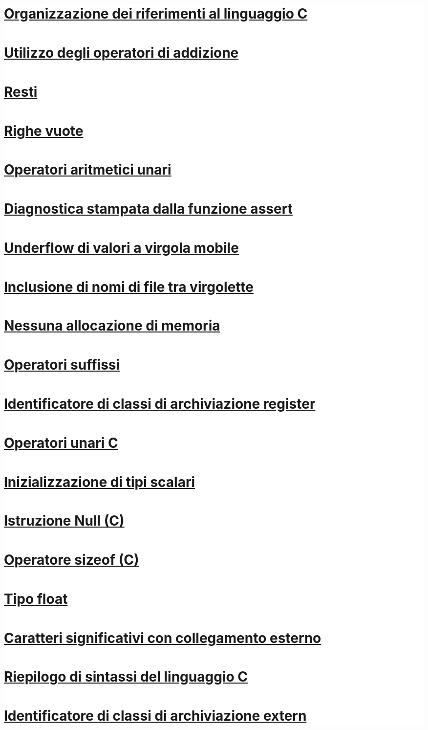 # [Organizzazione dei riferimenti al linguaggio C](organization-of-the-c-language-reference.md)
# [Utilizzo degli operatori di addizione](using-the-additive-operators.md)
# [Resti](remainders.md)
# [Righe vuote](blank-lines.md)
# [Operatori aritmetici unari](unary-arithmetic-operators.md)
# [Diagnostica stampata dalla funzione assert](diagnostic-printed-by-the-assert-function.md)
# [Underflow di valori a virgola mobile](underflow-of-floating-point-values.md)
# [Inclusione di nomi di file tra virgolette](including-quoted-filenames.md)
# [Nessuna allocazione di memoria](allocating-zero-memory.md)
# [Operatori suffissi](postfix-operators.md)
# [Identificatore di classi di archiviazione register](register-storage-class-specifier.md)
# [Operatori unari C](c-unary-operators.md)
# [Inizializzazione di tipi scalari](initializing-scalar-types.md)
# [Istruzione Null (C)](null-statement-c.md)
# [Operatore sizeof (C)](sizeof-operator-c.md)
# [Tipo float](type-float.md)
# [Caratteri significativi con collegamento esterno](significant-characters-with-external-linkage.md)
# [Riepilogo di sintassi del linguaggio C](c-language-syntax-summary.md)
# [Identificatore di classi di archiviazione extern](extern-storage-class-specifier.md)